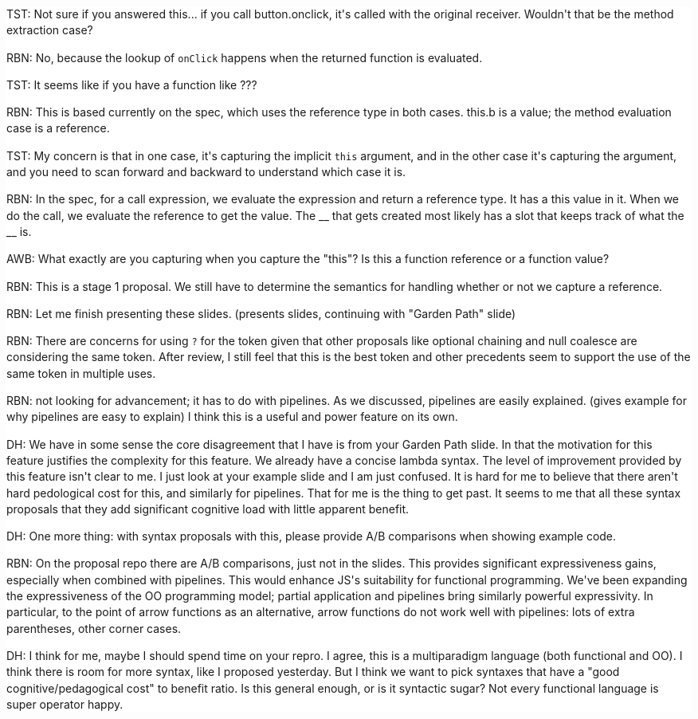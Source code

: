 TST: Not sure if you answered this... if you call button.onclick, it's called with the original receiver. Wouldn't that be the method extraction case?

RBN: No, because the lookup of `onClick` happens when the returned function is evaluated.

TST: It seems like if you have a function like ???

RBN: This is based currently on the spec, which uses the reference type in both cases. this.b is a value; the method evaluation case is a reference.

TST: My concern is that in one case, it's capturing the implicit `this` argument, and in the other case it's capturing the argument, and you need to scan forward and backward to understand which case it is.

RBN: In the spec, for a call expression, we evaluate the expression and return a reference type. It has a this value in it. When we do the call, we evaluate the reference to get the value. The __ that gets created most likely has a slot that keeps track of what the __ is.

AWB: What exactly are you capturing when you capture the "this"?  Is this a function reference or a function value?

RBN: This is a stage 1 proposal. We still have to determine the semantics for handling whether or not we capture a reference.

RBN: Let me finish presenting these slides. (presents slides, continuing with "Garden Path" slide)

RBN: There are concerns for using `?` for the token given that other proposals like optional chaining and null coalesce are considering the same token. After review, I still feel that this is the best token and other precedents seem to support the use of the same token in multiple uses.

RBN: not looking for advancement; it has to do with pipelines. As we discussed, pipelines are easily explained. (gives example for why pipelines are easy to explain)  I think this is a useful and power feature on its own.

DH: We have in some sense the core disagreement that I have is from your Garden Path slide. In that the motivation for this feature justifies the complexity for this feature. We already have a concise lambda syntax. The level of improvement provided by this feature isn't clear to me. I just look at your example slide and I am just confused. It is hard for me to believe that there aren't hard pedological cost for this, and similarly for pipelines. That for me is the thing to get past. It seems to me that all these syntax proposals that they add significant cognitive load with little apparent benefit.

DH: One more thing: with syntax proposals with this, please provide A/B comparisons when showing example code.

RBN: On the proposal repo there are A/B comparisons, just not in the slides. This provides significant expressiveness gains, especially when combined with pipelines. This would enhance JS's suitability for functional programming. We've been expanding the expressiveness of the OO programming model; partial application and pipelines bring similarly powerful expressivity. In particular, to the point of arrow functions as an alternative, arrow functions do not work well with pipelines: lots of extra parentheses, other corner cases.

DH: I think for me, maybe I should spend time on your repro. I agree, this is a multiparadigm language (both functional and OO). I think there is room for more syntax, like I proposed yesterday. But I think we want to pick syntaxes that have a "good cognitive/pedagogical cost" to benefit ratio. Is this general enough, or is it syntactic sugar?  Not every functional language is super operator happy.
